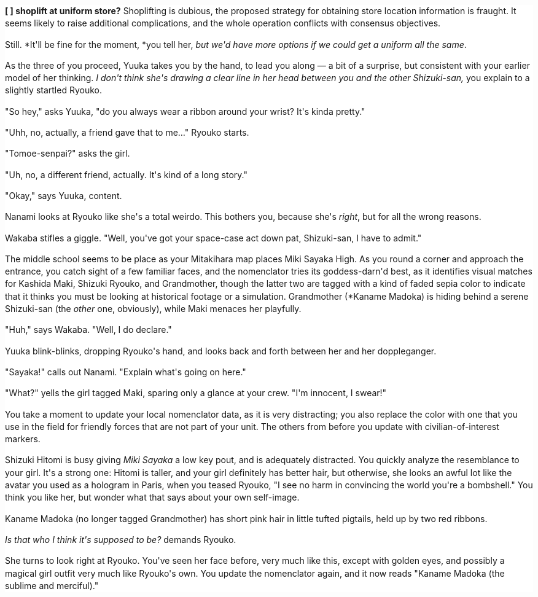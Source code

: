**\[ ] shoplift at uniform store?**
Shoplifting is dubious, the proposed strategy for obtaining store location information is fraught. It seems likely to raise additional complications, and the whole operation conflicts with consensus objectives.

Still. \*It'll be fine for the moment, \*you tell her, *but we'd have more options if we could get a uniform all the same*.

As the three of you proceed, Yuuka takes you by the hand, to lead you along — a bit of a surprise, but consistent with your earlier model of her thinking. *I don't think she's drawing a clear line in her head between you and the other Shizuki-san,* you explain to a slightly startled Ryouko.

"So hey," asks Yuuka, "do you always wear a ribbon around your wrist? It's kinda pretty."

"Uhh, no, actually, a friend gave that to me…" Ryouko starts.

"Tomoe-senpai?" asks the girl.

"Uh, no, a different friend, actually. It's kind of a long story."

"Okay," says Yuuka, content.

Nanami looks at Ryouko like she's a total weirdo. This bothers you, because she's *right*, but for all the wrong reasons.

Wakaba stifles a giggle. "Well, you've got your space-case act down pat, Shizuki-san, I have to admit."

The middle school seems to be place as your Mitakihara map places Miki Sayaka High. As you round a corner and approach the entrance, you catch sight of a few familiar faces, and the nomenclator tries its goddess-darn'd best, as it identifies visual matches for Kashida Maki, Shizuki Ryouko, and Grandmother, though the latter two are tagged with a kind of faded sepia color to indicate that it thinks you must be looking at historical footage or a simulation. Grandmother (\*Kaname Madoka) is hiding behind a serene Shizuki-san (the *other* one, obviously), while Maki menaces her playfully.

"Huh," says Wakaba. "Well, I do declare."

Yuuka blink-blinks, dropping Ryouko's hand, and looks back and forth between her and her doppleganger.

"Sayaka!" calls out Nanami. "Explain what's going on here."

"What?" yells the girl tagged Maki, sparing only a glance at your crew. "I'm innocent, I swear!"

You take a moment to update your local nomenclator data, as it is very distracting; you also replace the color with one that you use in the field for friendly forces that are not part of your unit. The others from before you update with civilian-of-interest markers.

Shizuki Hitomi is busy giving *Miki Sayaka* a low key pout, and is adequately distracted. You quickly analyze the resemblance to your girl. It's a strong one: Hitomi is taller, and your girl definitely has better hair, but otherwise, she looks an awful lot like the avatar you used as a hologram in Paris, when you teased Ryouko, "I see no harm in convincing the world you're a bombshell." You think you like her, but wonder what that says about your own self-image.

Kaname Madoka (no longer tagged Grandmother) has short pink hair in little tufted pigtails, held up by two red ribbons.

*Is that who I think it's supposed to be?* demands Ryouko.

She turns to look right at Ryouko. You've seen her face before, very much like this, except with golden eyes, and possibly a magical girl outfit very much like Ryouko's own. You update the nomenclator again, and it now reads "Kaname Madoka (the sublime and merciful)."
